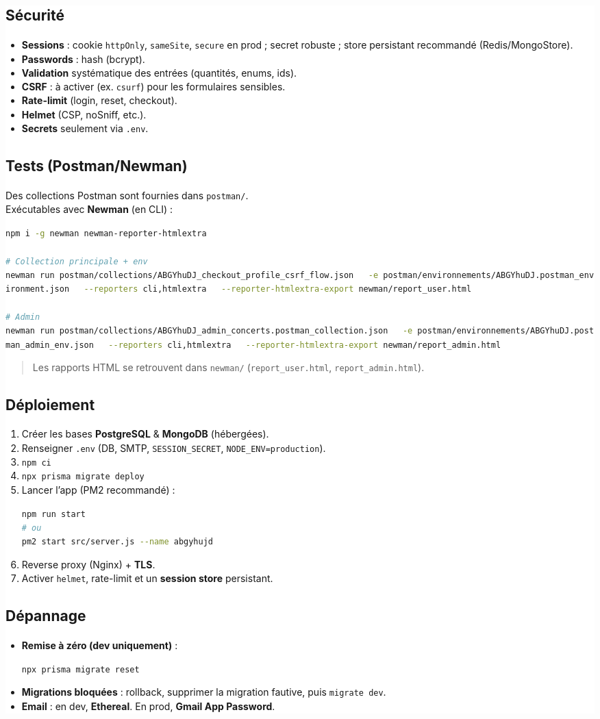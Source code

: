 ## Sécurité
- **Sessions** : cookie `httpOnly`, `sameSite`, `secure` en prod ; secret robuste ; store persistant recommandé (Redis/MongoStore).
- **Passwords** : hash (bcrypt).
- **Validation** systématique des entrées (quantités, enums, ids).
- **CSRF** : à activer (ex. `csurf`) pour les formulaires sensibles.
- **Rate-limit** (login, reset, checkout).
- **Helmet** (CSP, noSniff, etc.).
- **Secrets** seulement via `.env`.

## Tests (Postman/Newman)
Des collections Postman sont fournies dans `postman/`.  
Exécutables avec **Newman** (en CLI) :

```bash
npm i -g newman newman-reporter-htmlextra

# Collection principale + env
newman run postman/collections/ABGYhuDJ_checkout_profile_csrf_flow.json   -e postman/environnements/ABGYhuDJ.postman_environment.json   --reporters cli,htmlextra   --reporter-htmlextra-export newman/report_user.html

# Admin
newman run postman/collections/ABGYhuDJ_admin_concerts.postman_collection.json   -e postman/environnements/ABGYhuDJ.postman_admin_env.json   --reporters cli,htmlextra   --reporter-htmlextra-export newman/report_admin.html
```

> Les rapports HTML se retrouvent dans `newman/` (`report_user.html`, `report_admin.html`).

## Déploiement
1. Créer les bases **PostgreSQL** & **MongoDB** (hébergées).  
2. Renseigner `.env` (DB, SMTP, `SESSION_SECRET`, `NODE_ENV=production`).
3. `npm ci`
4. `npx prisma migrate deploy`
5. Lancer l’app (PM2 recommandé) :
   ```bash
   npm run start
   # ou
   pm2 start src/server.js --name abgyhujd
   ```
6. Reverse proxy (Nginx) + **TLS**.
7. Activer `helmet`, rate-limit et un **session store** persistant.

## Dépannage
- **Remise à zéro (dev uniquement)** :
  ```bash
  npx prisma migrate reset
  ```
- **Migrations bloquées** : rollback, supprimer la migration fautive, puis `migrate dev`.
- **Email** : en dev, **Ethereal**. En prod, **Gmail App Password**.
